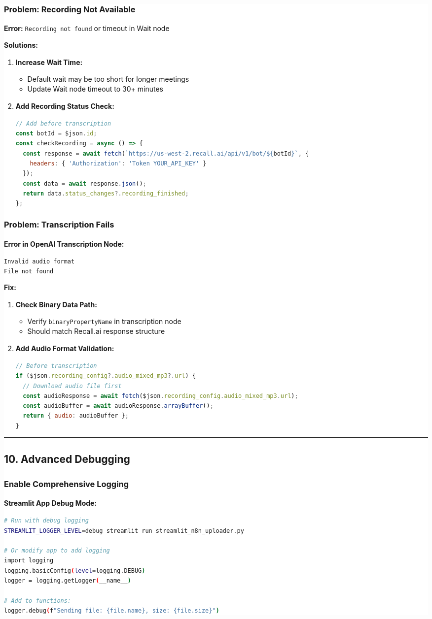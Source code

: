 ### Problem: Recording Not Available

**Error:** `Recording not found` or timeout in Wait node

**Solutions:**
1. **Increase Wait Time:**
   - Default wait may be too short for longer meetings
   - Update Wait node timeout to 30+ minutes

2. **Add Recording Status Check:**
   ```javascript
   // Add before transcription
   const botId = $json.id;
   const checkRecording = async () => {
     const response = await fetch(`https://us-west-2.recall.ai/api/v1/bot/${botId}`, {
       headers: { 'Authorization': 'Token YOUR_API_KEY' }
     });
     const data = await response.json();
     return data.status_changes?.recording_finished;
   };
   ```

### Problem: Transcription Fails

**Error in OpenAI Transcription Node:**
```
Invalid audio format
File not found
```

**Fix:**
1. **Check Binary Data Path:**
   - Verify `binaryPropertyName` in transcription node
   - Should match Recall.ai response structure

2. **Add Audio Format Validation:**
   ```javascript
   // Before transcription
   if ($json.recording_config?.audio_mixed_mp3?.url) {
     // Download audio file first
     const audioResponse = await fetch($json.recording_config.audio_mixed_mp3.url);
     const audioBuffer = await audioResponse.arrayBuffer();
     return { audio: audioBuffer };
   }
   ```

---

## 10. Advanced Debugging

### Enable Comprehensive Logging

**Streamlit App Debug Mode:**
```bash
# Run with debug logging
STREAMLIT_LOGGER_LEVEL=debug streamlit run streamlit_n8n_uploader.py

# Or modify app to add logging
import logging
logging.basicConfig(level=logging.DEBUG)
logger = logging.getLogger(__name__)

# Add to functions:
logger.debug(f"Sending file: {file.name}, size: {file.size}")
```
